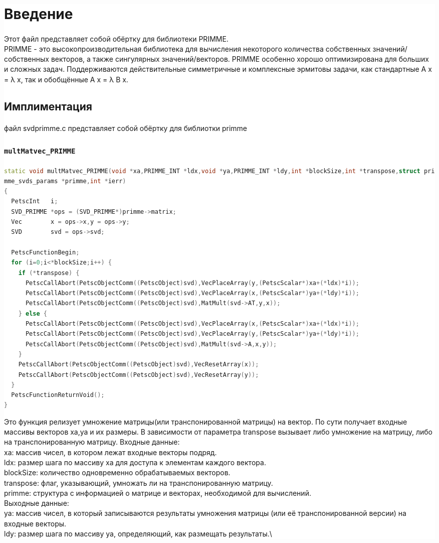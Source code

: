 # Введение 

Этот файл представляет собой обёртку для библиотеки PRIMME.\
PRIMME - это высокопроизводительная библиотека для вычисления некоторого количества собственных значений/собственных векторов, а также сингулярных значений/векторов. PRIMME особенно хорошо оптимизирована для больших и сложных задач. Поддерживаются действительные симметричные и комплексные эрмитовы задачи, как стандартные A x = λ x, так и обобщённые A x = λ B x.

## Имплиментация 

файл svdprimme.c представляет собой обёртку для библиотки primme 
### ```multMatvec_PRIMME```
```c++
static void multMatvec_PRIMME(void *xa,PRIMME_INT *ldx,void *ya,PRIMME_INT *ldy,int *blockSize,int *transpose,struct primme_svds_params *primme,int *ierr)
{
  PetscInt   i;
  SVD_PRIMME *ops = (SVD_PRIMME*)primme->matrix;
  Vec        x = ops->x,y = ops->y;
  SVD        svd = ops->svd;

  PetscFunctionBegin;
  for (i=0;i<*blockSize;i++) {
    if (*transpose) {
      PetscCallAbort(PetscObjectComm((PetscObject)svd),VecPlaceArray(y,(PetscScalar*)xa+(*ldx)*i));
      PetscCallAbort(PetscObjectComm((PetscObject)svd),VecPlaceArray(x,(PetscScalar*)ya+(*ldy)*i));
      PetscCallAbort(PetscObjectComm((PetscObject)svd),MatMult(svd->AT,y,x));
    } else {
      PetscCallAbort(PetscObjectComm((PetscObject)svd),VecPlaceArray(x,(PetscScalar*)xa+(*ldx)*i));
      PetscCallAbort(PetscObjectComm((PetscObject)svd),VecPlaceArray(y,(PetscScalar*)ya+(*ldy)*i));
      PetscCallAbort(PetscObjectComm((PetscObject)svd),MatMult(svd->A,x,y));
    }
    PetscCallAbort(PetscObjectComm((PetscObject)svd),VecResetArray(x));
    PetscCallAbort(PetscObjectComm((PetscObject)svd),VecResetArray(y));
  }
  PetscFunctionReturnVoid();
}
```
Это функция релизует умножение матрицы(или транспонированной матрицы) на вектор.
По сути получает входные массивы векторов xa,ya и их размеры.
В зависимости от параметра transpose вызывает либо умножение на матрицу, либо на транспонированную матрицу.
Входные данные:\
xa: массив чисел, в котором лежат входные векторы подряд.\
ldx: размер шага по массиву xa для доступа к элементам каждого вектора.\
blockSize: количество одновременно обрабатываемых векторов.\
transpose: флаг, указывающий, умножать ли на транспонированную матрицу.\
primme: структура с информацией о матрице и векторах, необходимой для вычислений.\
Выходные данные:\
ya: массив чисел, в который записываются результаты умножения матрицы (или её транспонированной версии) на входные векторы.\
ldy: размер шага по массиву ya, определяющий, как размещать результаты.\
